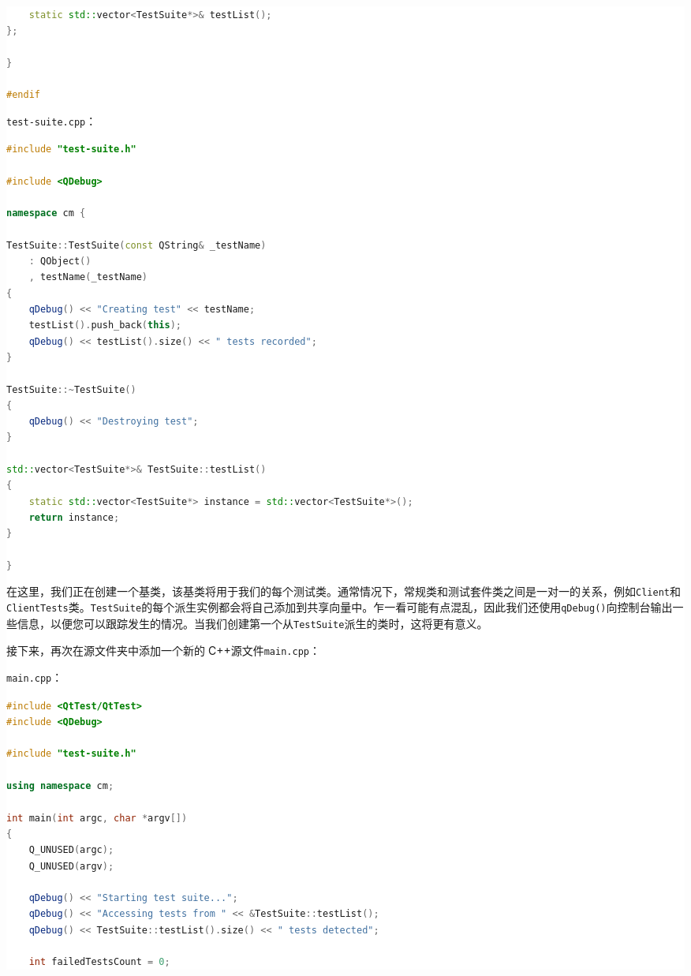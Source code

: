 ```cpp
    static std::vector<TestSuite*>& testList();
};

}

#endif
```

`test-suite.cpp`：

```cpp
#include "test-suite.h"

#include <QDebug>

namespace cm {

TestSuite::TestSuite(const QString& _testName)
    : QObject()
    , testName(_testName)
{
    qDebug() << "Creating test" << testName;
    testList().push_back(this);
    qDebug() << testList().size() << " tests recorded";
}

TestSuite::~TestSuite()
{
    qDebug() << "Destroying test";
}

std::vector<TestSuite*>& TestSuite::testList()
{
    static std::vector<TestSuite*> instance = std::vector<TestSuite*>();
    return instance;
}

}

```

在这里，我们正在创建一个基类，该基类将用于我们的每个测试类。通常情况下，常规类和测试套件类之间是一对一的关系，例如`Client`和`ClientTests`类。`TestSuite`的每个派生实例都会将自己添加到共享向量中。乍一看可能有点混乱，因此我们还使用`qDebug()`向控制台输出一些信息，以便您可以跟踪发生的情况。当我们创建第一个从`TestSuite`派生的类时，这将更有意义。

接下来，再次在源文件夹中添加一个新的 C++源文件`main.cpp`：

`main.cpp`：

```cpp
#include <QtTest/QtTest>
#include <QDebug>

#include "test-suite.h"

using namespace cm;

int main(int argc, char *argv[])
{
    Q_UNUSED(argc);
    Q_UNUSED(argv);

    qDebug() << "Starting test suite...";
    qDebug() << "Accessing tests from " << &TestSuite::testList();
    qDebug() << TestSuite::testList().size() << " tests detected";

    int failedTestsCount = 0;
```